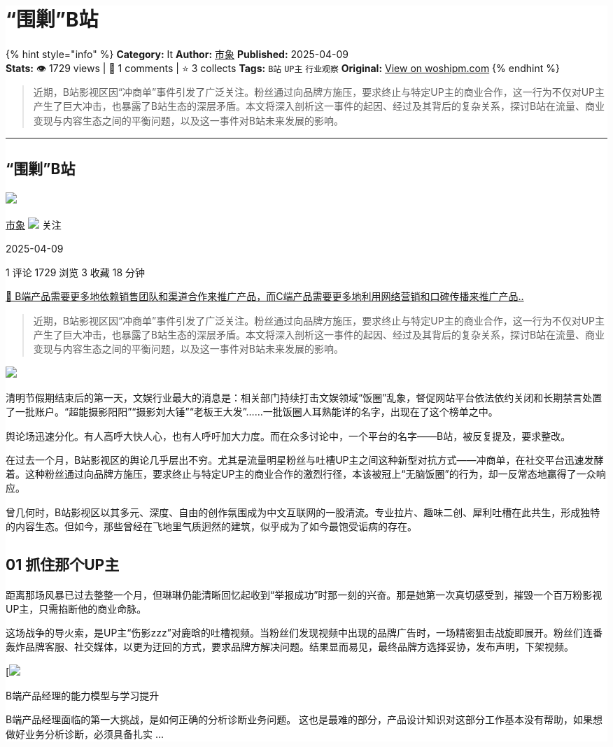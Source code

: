 # “围剿”B站
{% hint style="info" %}
**Category:** It
**Author:** [市象](https://www.woshipm.com/u/826464)
**Published:** 2025-04-09  
**Stats:** 👁️ 1729 views | 💬 1 comments | ⭐ 3 collects
**Tags:** `B站` `UP主` `行业观察`
**Original:** [View on woshipm.com](https://www.woshipm.com/it/6201900.html)
{% endhint %}
> 近期，B站影视区因“冲商单”事件引发了广泛关注。粉丝通过向品牌方施压，要求终止与特定UP主的商业合作，这一行为不仅对UP主产生了巨大冲击，也暴露了B站生态的深层矛盾。本文将深入剖析这一事件的起因、经过及其背后的复杂关系，探讨B站在流量、商业变现与内容生态之间的平衡问题，以及这一事件对B站未来发展的影响。

---

## “围剿”B站

[![](https://static.woshipm.com/view/woshipm_api_def_20240829104203_6543.jpg?imageView2/1/w/72/h/72/q/100)](https://www.woshipm.com/u/826464)

[市象](https://www.woshipm.com/u/826464) ![](https://static.woshipm.com/tag/1122_1@2x.png) 关注

2025-04-09

1 评论 1729 浏览 3 收藏 18 分钟

[🔗 B端产品需要更多地依赖销售团队和渠道合作来推广产品，而C端产品需要更多地利用网络营销和口碑传播来推广产品..](https://ke.qidianla.com/courses/bcpm)

> 近期，B站影视区因“冲商单”事件引发了广泛关注。粉丝通过向品牌方施压，要求终止与特定UP主的商业合作，这一行为不仅对UP主产生了巨大冲击，也暴露了B站生态的深层矛盾。本文将深入剖析这一事件的起因、经过及其背后的复杂关系，探讨B站在流量、商业变现与内容生态之间的平衡问题，以及这一事件对B站未来发展的影响。

![](https://image.woshipm.com/2023/09/12/c31aef44-5116-11ee-8eef-00163e142b65.jpg)

清明节假期结束后的第一天，文娱行业最大的消息是：相关部门持续打击文娱领域“饭圈”乱象，督促网站平台依法依约关闭和长期禁言处置了一批账户。“超能摄影阳阳”“摄影刘大锤”“老板王大发”……一批饭圈人耳熟能详的名字，出现在了这个榜单之中。

舆论场迅速分化。有人高呼大快人心，也有人呼吁加大力度。而在众多讨论中，一个平台的名字——B站，被反复提及，要求整改。

在过去一个月，B站影视区的舆论几乎层出不穷。尤其是流量明星粉丝与吐槽UP主之间这种新型对抗方式——冲商单，在社交平台迅速发酵着。这种粉丝通过向品牌方施压，要求终止与特定UP主的商业合作的激烈行径，本该被冠上“无脑饭圈”的行为，却一反常态地赢得了一众响应。

曾几何时，B站影视区以其多元、深度、自由的创作氛围成为中文互联网的一股清流。专业拉片、趣味二创、犀利吐槽在此共生，形成独特的内容生态。但如今，那些曾经在飞地里气质迥然的建筑，似乎成为了如今最饱受诟病的存在。

## 01 抓住那个UP主

距离那场风暴已过去整整一个月，但琳琳仍能清晰回忆起收到“举报成功”时那一刻的兴奋。那是她第一次真切感受到，摧毁一个百万粉影视UP主，只需掐断他的商业命脉。

这场战争的导火索，是UP主“伤影zzz”对鹿晗的吐槽视频。当粉丝们发现视频中出现的品牌广告时，一场精密狙击战旋即展开。粉丝们连番轰炸品牌客服、社交媒体，以更为迂回的方式，要求品牌方解决问题。结果显而易见，最终品牌方选择妥协，发布声明，下架视频。

[![](https://image.woshipm.com/2023/08/02/1554eea8-30e3-11ee-88e7-00163e0b5ff3.png)

B端产品经理的能力模型与学习提升

B端产品经理面临的第一大挑战，是如何正确的分析诊断业务问题。 这也是最难的部分，产品设计知识对这部分工作基本没有帮助，如果想做好业务分析诊断，必须具备扎实 ...
